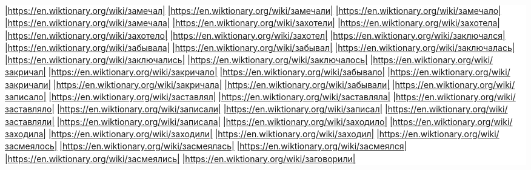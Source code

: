 |https://en.wiktionary.org/wiki/замечал|
|https://en.wiktionary.org/wiki/замечали|
|https://en.wiktionary.org/wiki/замечало|
|https://en.wiktionary.org/wiki/замечала|
|https://en.wiktionary.org/wiki/захотели|
|https://en.wiktionary.org/wiki/захотела|
|https://en.wiktionary.org/wiki/захотело|
|https://en.wiktionary.org/wiki/захотел|
|https://en.wiktionary.org/wiki/заключался|
|https://en.wiktionary.org/wiki/забывала|
|https://en.wiktionary.org/wiki/забывал|
|https://en.wiktionary.org/wiki/заключалась|
|https://en.wiktionary.org/wiki/заключались|
|https://en.wiktionary.org/wiki/заключалось|
|https://en.wiktionary.org/wiki/закричал|
|https://en.wiktionary.org/wiki/закричало|
|https://en.wiktionary.org/wiki/забывало|
|https://en.wiktionary.org/wiki/закричали|
|https://en.wiktionary.org/wiki/закричала|
|https://en.wiktionary.org/wiki/забывали|
|https://en.wiktionary.org/wiki/записало|
|https://en.wiktionary.org/wiki/заставлял|
|https://en.wiktionary.org/wiki/заставляла|
|https://en.wiktionary.org/wiki/заставляло|
|https://en.wiktionary.org/wiki/записали|
|https://en.wiktionary.org/wiki/записал|
|https://en.wiktionary.org/wiki/заставляли|
|https://en.wiktionary.org/wiki/записала|
|https://en.wiktionary.org/wiki/заходило|
|https://en.wiktionary.org/wiki/заходила|
|https://en.wiktionary.org/wiki/заходили|
|https://en.wiktionary.org/wiki/заходил|
|https://en.wiktionary.org/wiki/засмеялось|
|https://en.wiktionary.org/wiki/засмеялась|
|https://en.wiktionary.org/wiki/засмеялся|
|https://en.wiktionary.org/wiki/засмеялись|
|https://en.wiktionary.org/wiki/заговорили|